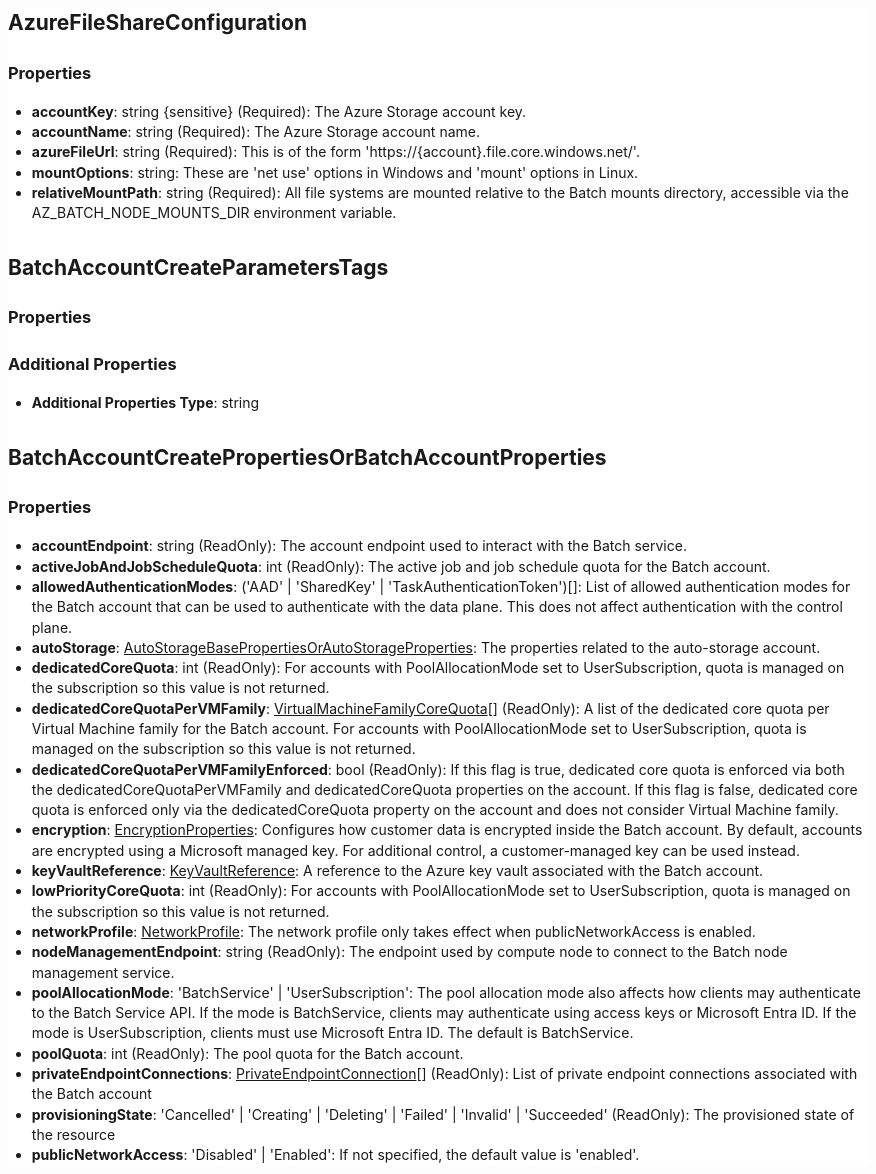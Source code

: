 ## AzureFileShareConfiguration
### Properties
* **accountKey**: string {sensitive} (Required): The Azure Storage account key.
* **accountName**: string (Required): The Azure Storage account name.
* **azureFileUrl**: string (Required): This is of the form 'https://{account}.file.core.windows.net/'.
* **mountOptions**: string: These are 'net use' options in Windows and 'mount' options in Linux.
* **relativeMountPath**: string (Required): All file systems are mounted relative to the Batch mounts directory, accessible via the AZ_BATCH_NODE_MOUNTS_DIR environment variable.

## BatchAccountCreateParametersTags
### Properties
### Additional Properties
* **Additional Properties Type**: string

## BatchAccountCreatePropertiesOrBatchAccountProperties
### Properties
* **accountEndpoint**: string (ReadOnly): The account endpoint used to interact with the Batch service.
* **activeJobAndJobScheduleQuota**: int (ReadOnly): The active job and job schedule quota for the Batch account.
* **allowedAuthenticationModes**: ('AAD' | 'SharedKey' | 'TaskAuthenticationToken')[]: List of allowed authentication modes for the Batch account that can be used to authenticate with the data plane. This does not affect authentication with the control plane.
* **autoStorage**: [AutoStorageBasePropertiesOrAutoStorageProperties](#autostoragebasepropertiesorautostorageproperties): The properties related to the auto-storage account.
* **dedicatedCoreQuota**: int (ReadOnly): For accounts with PoolAllocationMode set to UserSubscription, quota is managed on the subscription so this value is not returned.
* **dedicatedCoreQuotaPerVMFamily**: [VirtualMachineFamilyCoreQuota](#virtualmachinefamilycorequota)[] (ReadOnly): A list of the dedicated core quota per Virtual Machine family for the Batch account. For accounts with PoolAllocationMode set to UserSubscription, quota is managed on the subscription so this value is not returned.
* **dedicatedCoreQuotaPerVMFamilyEnforced**: bool (ReadOnly): If this flag is true, dedicated core quota is enforced via both the dedicatedCoreQuotaPerVMFamily and dedicatedCoreQuota properties on the account. If this flag is false, dedicated core quota is enforced only via the dedicatedCoreQuota property on the account and does not consider Virtual Machine family.
* **encryption**: [EncryptionProperties](#encryptionproperties): Configures how customer data is encrypted inside the Batch account. By default, accounts are encrypted using a Microsoft managed key. For additional control, a customer-managed key can be used instead.
* **keyVaultReference**: [KeyVaultReference](#keyvaultreference): A reference to the Azure key vault associated with the Batch account.
* **lowPriorityCoreQuota**: int (ReadOnly): For accounts with PoolAllocationMode set to UserSubscription, quota is managed on the subscription so this value is not returned.
* **networkProfile**: [NetworkProfile](#networkprofile): The network profile only takes effect when publicNetworkAccess is enabled.
* **nodeManagementEndpoint**: string (ReadOnly): The endpoint used by compute node to connect to the Batch node management service.
* **poolAllocationMode**: 'BatchService' | 'UserSubscription': The pool allocation mode also affects how clients may authenticate to the Batch Service API. If the mode is BatchService, clients may authenticate using access keys or Microsoft Entra ID. If the mode is UserSubscription, clients must use Microsoft Entra ID. The default is BatchService.
* **poolQuota**: int (ReadOnly): The pool quota for the Batch account.
* **privateEndpointConnections**: [PrivateEndpointConnection](#privateendpointconnection)[] (ReadOnly): List of private endpoint connections associated with the Batch account
* **provisioningState**: 'Cancelled' | 'Creating' | 'Deleting' | 'Failed' | 'Invalid' | 'Succeeded' (ReadOnly): The provisioned state of the resource
* **publicNetworkAccess**: 'Disabled' | 'Enabled': If not specified, the default value is 'enabled'.
